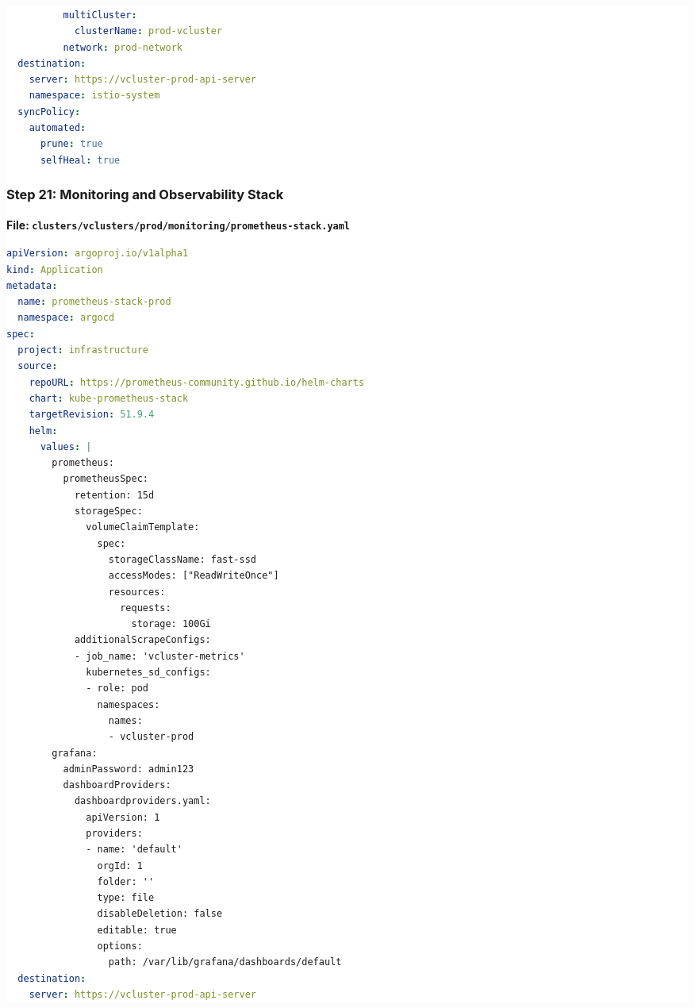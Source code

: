 ```yaml
          multiCluster:
            clusterName: prod-vcluster
          network: prod-network
  destination:
    server: https://vcluster-prod-api-server
    namespace: istio-system
  syncPolicy:
    automated:
      prune: true
      selfHeal: true
```

### Step 21: Monitoring and Observability Stack

**File: `clusters/vclusters/prod/monitoring/prometheus-stack.yaml`**

```yaml
apiVersion: argoproj.io/v1alpha1
kind: Application
metadata:
  name: prometheus-stack-prod
  namespace: argocd
spec:
  project: infrastructure
  source:
    repoURL: https://prometheus-community.github.io/helm-charts
    chart: kube-prometheus-stack
    targetRevision: 51.9.4
    helm:
      values: |
        prometheus:
          prometheusSpec:
            retention: 15d
            storageSpec:
              volumeClaimTemplate:
                spec:
                  storageClassName: fast-ssd
                  accessModes: ["ReadWriteOnce"]
                  resources:
                    requests:
                      storage: 100Gi
            additionalScrapeConfigs:
            - job_name: 'vcluster-metrics'
              kubernetes_sd_configs:
              - role: pod
                namespaces:
                  names:
                  - vcluster-prod
        grafana:
          adminPassword: admin123
          dashboardProviders:
            dashboardproviders.yaml:
              apiVersion: 1
              providers:
              - name: 'default'
                orgId: 1
                folder: ''
                type: file
                disableDeletion: false
                editable: true
                options:
                  path: /var/lib/grafana/dashboards/default
  destination:
    server: https://vcluster-prod-api-server
```